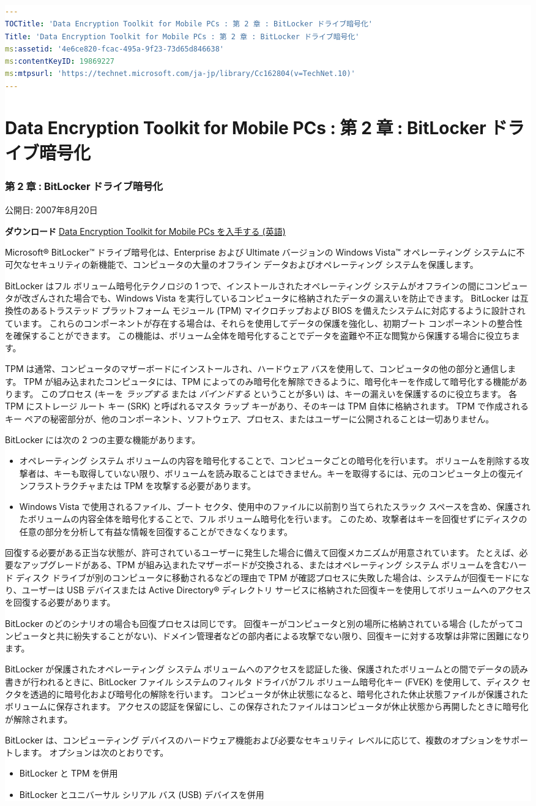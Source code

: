 ```yaml
---
TOCTitle: 'Data Encryption Toolkit for Mobile PCs : 第 2 章 : BitLocker ドライブ暗号化'
Title: 'Data Encryption Toolkit for Mobile PCs : 第 2 章 : BitLocker ドライブ暗号化'
ms:assetid: '4e6ce820-fcac-495a-9f23-73d65d846638'
ms:contentKeyID: 19869227
ms:mtpsurl: 'https://technet.microsoft.com/ja-jp/library/Cc162804(v=TechNet.10)'
---
```


Data Encryption Toolkit for Mobile PCs : 第 2 章 : BitLocker ドライブ暗号化
===========================================================================

### 第 2 章 : BitLocker ドライブ暗号化

公開日: 2007年8月20日

**ダウンロード**
[Data Encryption Toolkit for Mobile PCs を入手する (英語)](http://go.microsoft.com/fwlink/?linkid=81666)

Microsoft® BitLocker™ ドライブ暗号化は、Enterprise および Ultimate バージョンの Windows Vista™ オペレーティング システムに不可欠なセキュリティの新機能で、コンピュータの大量のオフライン データおよびオペレーティング システムを保護します。

BitLocker はフル ボリューム暗号化テクノロジの 1 つで、インストールされたオペレーティング システムがオフラインの間にコンピュータが改ざんされた場合でも、Windows Vista を実行しているコンピュータに格納されたデータの漏えいを防止できます。 BitLocker は互換性のあるトラステッド プラットフォーム モジュール (TPM) マイクロチップおよび BIOS を備えたシステムに対応するように設計されています。 これらのコンポーネントが存在する場合は、それらを使用してデータの保護を強化し、初期ブート コンポーネントの整合性を確保することができます。 この機能は、ボリューム全体を暗号化することでデータを盗難や不正な閲覧から保護する場合に役立ちます。

TPM は通常、コンピュータのマザーボードにインストールされ、ハードウェア バスを使用して、コンピュータの他の部分と通信します。 TPM が組み込まれたコンピュータには、TPM によってのみ暗号化を解除できるように、暗号化キーを作成して暗号化する機能があります。 このプロセス (キーを *ラップする* または *バインドする* ということが多い) は、キーの漏えいを保護するのに役立ちます。 各 TPM にストレージ ルート キー (SRK) と呼ばれるマスタ ラップ キーがあり、そのキーは TPM 自体に格納されます。 TPM で作成されるキー ペアの秘密部分が、他のコンポーネント、ソフトウェア、プロセス、またはユーザーに公開されることは一切ありません。

BitLocker には次の 2 つの主要な機能があります。

-   オペレーティング システム ボリュームの内容を暗号化することで、コンピュータごとの暗号化を行います。 ボリュームを削除する攻撃者は、キーも取得していない限り、ボリュームを読み取ることはできません。キーを取得するには、元のコンピュータ上の復元インフラストラクチャまたは TPM を攻撃する必要があります。

-   Windows Vista で使用されるファイル、ブート セクタ、使用中のファイルに以前割り当てられたスラック スペースを含め、保護されたボリュームの内容全体を暗号化することで、フル ボリューム暗号化を行います。 このため、攻撃者はキーを回復せずにディスクの任意の部分を分析して有益な情報を回復することができなくなります。

回復する必要がある正当な状態が、許可されているユーザーに発生した場合に備えて回復メカニズムが用意されています。 たとえば、必要なアップグレードがある、TPM が組み込まれたマザーボードが交換される、またはオペレーティング システム ボリュームを含むハード ディスク ドライブが別のコンピュータに移動されるなどの理由で TPM が確認プロセスに失敗した場合は、システムが回復モードになり、ユーザーは USB デバイスまたは Active Directory® ディレクトリ サービスに格納された回復キーを使用してボリュームへのアクセスを回復する必要があります。

BitLocker のどのシナリオの場合も回復プロセスは同じです。 回復キーがコンピュータと別の場所に格納されている場合 (したがってコンピュータと共に紛失することがない)、ドメイン管理者などの部内者による攻撃でない限り、回復キーに対する攻撃は非常に困難になります。

BitLocker が保護されたオペレーティング システム ボリュームへのアクセスを認証した後、保護されたボリュームとの間でデータの読み書きが行われるときに、BitLocker ファイル システムのフィルタ ドライバがフル ボリューム暗号化キー (FVEK) を使用して、ディスク セクタを透過的に暗号化および暗号化の解除を行います。 コンピュータが休止状態になると、暗号化された休止状態ファイルが保護されたボリュームに保存されます。 アクセスの認証を保留にし、この保存されたファイルはコンピュータが休止状態から再開したときに暗号化が解除されます。

BitLocker は、コンピューティング デバイスのハードウェア機能および必要なセキュリティ レベルに応じて、複数のオプションをサポートします。 オプションは次のとおりです。

-   BitLocker と TPM を併用

-   BitLocker とユニバーサル シリアル バス (USB) デバイスを併用
